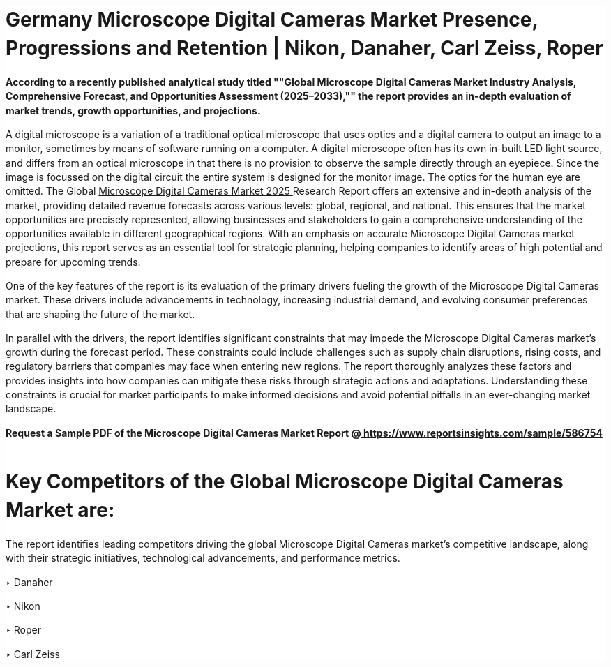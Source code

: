 # Germany Microscope Digital Cameras Market Presence, Progressions and Retention | Nikon, Danaher,  Carl Zeiss,  Roper

<strong>According to a recently published analytical study titled ""Global Microscope Digital Cameras Market Industry Analysis, Comprehensive Forecast, and Opportunities Assessment (2025–2033),"" the report provides an in-depth evaluation of market trends, growth opportunities, and projections.</strong>

A digital microscope is a variation of a traditional optical microscope that uses optics and a digital camera to output an image to a monitor, sometimes by means of software running on a computer. A digital microscope often has its own in-built LED light source, and differs from an optical microscope in that there is no provision to observe the sample directly through an eyepiece. Since the image is focussed on the digital circuit the entire system is designed for the monitor image. The optics for the human eye are omitted. The Global <a href=https://www.reportsinsights.com/sample/586754>Microscope Digital Cameras Market 2025 </a> Research Report offers an extensive and in-depth analysis of the market, providing detailed revenue forecasts across various levels: global, regional, and national. This ensures that the market opportunities are precisely represented, allowing businesses and stakeholders to gain a comprehensive understanding of the opportunities available in different geographical regions. With an emphasis on accurate Microscope Digital Cameras market projections, this report serves as an essential tool for strategic planning, helping companies to identify areas of high potential and prepare for upcoming trends.

One of the key features of the report is its evaluation of the primary drivers fueling the growth of the Microscope Digital Cameras market. These drivers include advancements in technology, increasing industrial demand, and evolving consumer preferences that are shaping the future of the market. 

In parallel with the drivers, the report identifies significant constraints that may impede the Microscope Digital Cameras market’s growth during the forecast period. These constraints could include challenges such as supply chain disruptions, rising costs, and regulatory barriers that companies may face when entering new regions. The report thoroughly analyzes these factors and provides insights into how companies can mitigate these risks through strategic actions and adaptations. Understanding these constraints is crucial for market participants to make informed decisions and avoid potential pitfalls in an ever-changing market landscape.

<strong>Request a Sample PDF of the Microscope Digital Cameras Market Report </strong><strong>@<a href=https://www.reportsinsights.com/sample/586754> https://www.reportsinsights.com/sample/586754</a></strong></font>

# <strong>Key Competitors of the Global Microscope Digital Cameras Market are:</strong>

The report identifies leading competitors driving the global Microscope Digital Cameras market’s competitive landscape, along with their strategic initiatives, technological advancements, and performance metrics.

‣ Danaher

‣ Nikon

‣ Roper

‣ Carl Zeiss
